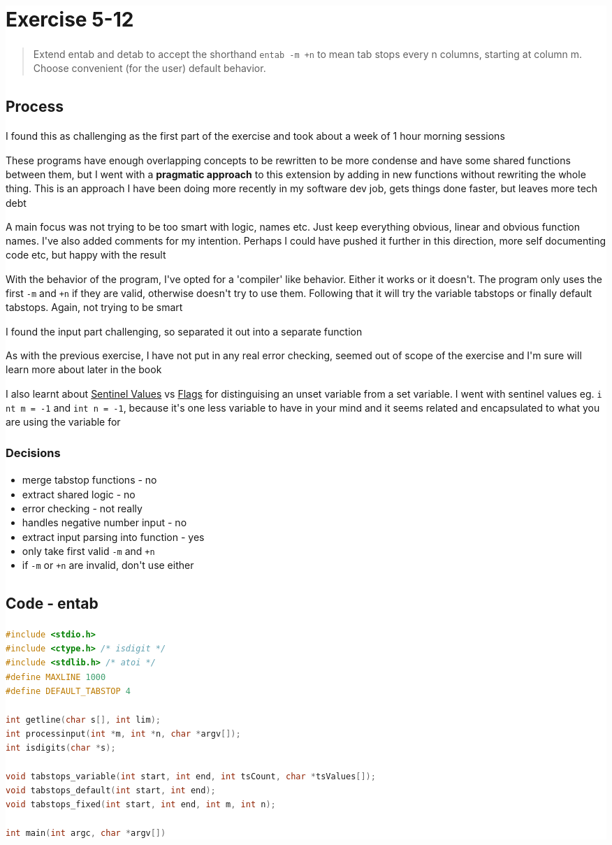 # Exercise 5-12

> Extend entab and detab to accept the shorthand `entab -m +n` to mean tab stops every n columns, starting at column m. Choose convenient (for the user) default behavior. 

## Process
I found this as challenging as the first part of the exercise and took about a week of 1 hour morning sessions

These programs have enough overlapping concepts to be rewritten to be more condense and have some shared functions between them, 
but I went with a **pragmatic approach** to this extension by adding in new functions without rewriting the whole thing. 
This is an approach I have been doing more recently in my software dev job, gets things done faster, but leaves more tech debt

A main focus was not trying to be too smart with logic, names etc. Just keep everything obvious, linear and obvious function names.
I've also added comments for my intention. Perhaps I could have pushed it further in this direction, more self documenting code etc, but happy with the result

With the behavior of the program, I've opted for a 'compiler' like behavior. Either it works or it doesn't. 
The program only uses the first `-m` and `+n` if they are valid, otherwise doesn't try to use them.
Following that it will try the variable tabstops or finally default tabstops. Again, not trying to be smart

I found the input part challenging, so separated it out into a separate function

As with the previous exercise, I have not put in any real error checking, seemed out of scope of the exercise and I'm sure will learn more about later in the book

I also learnt about [Sentinel Values](https://en.wikipedia.org/wiki/Sentinel_value) vs [Flags](https://en.wikipedia.org/wiki/Flag_(programming)) for distinguising an unset variable from a set variable.
I went with sentinel values eg. `int m = -1` and `int n = -1`, because it's one less variable to have in your mind and it seems related and encapsulated to what you are using the variable for

### Decisions
- merge tabstop functions - no
- extract shared logic - no
- error checking - not really
- handles negative number input - no
- extract input parsing into function - yes
- only take first valid `-m` and `+n`
- if `-m` or `+n` are invalid, don't use either

## Code - entab
```c
#include <stdio.h>
#include <ctype.h> /* isdigit */
#include <stdlib.h> /* atoi */
#define MAXLINE 1000
#define DEFAULT_TABSTOP 4

int getline(char s[], int lim);
int processinput(int *m, int *n, char *argv[]);
int isdigits(char *s);

void tabstops_variable(int start, int end, int tsCount, char *tsValues[]);
void tabstops_default(int start, int end);
void tabstops_fixed(int start, int end, int m, int n);

int main(int argc, char *argv[])
```